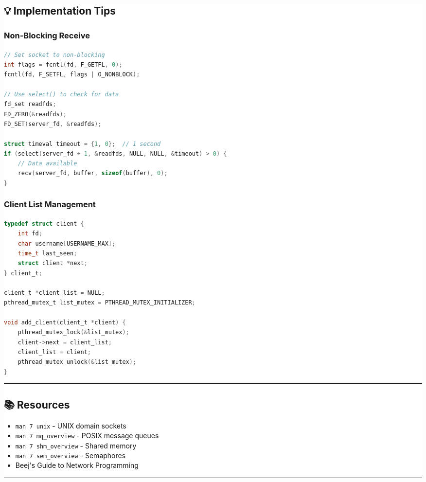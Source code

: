 
## 💡 Implementation Tips

### Non-Blocking Receive

```c
// Set socket to non-blocking
int flags = fcntl(fd, F_GETFL, 0);
fcntl(fd, F_SETFL, flags | O_NONBLOCK);

// Use select() to check for data
fd_set readfds;
FD_ZERO(&readfds);
FD_SET(server_fd, &readfds);

struct timeval timeout = {1, 0};  // 1 second
if (select(server_fd + 1, &readfds, NULL, NULL, &timeout) > 0) {
    // Data available
    recv(server_fd, buffer, sizeof(buffer), 0);
}
```

### Client List Management

```c
typedef struct client {
    int fd;
    char username[USERNAME_MAX];
    time_t last_seen;
    struct client *next;
} client_t;

client_t *client_list = NULL;
pthread_mutex_t list_mutex = PTHREAD_MUTEX_INITIALIZER;

void add_client(client_t *client) {
    pthread_mutex_lock(&list_mutex);
    client->next = client_list;
    client_list = client;
    pthread_mutex_unlock(&list_mutex);
}
```

---

## 📚 Resources

- `man 7 unix` - UNIX domain sockets
- `man 7 mq_overview` - POSIX message queues
- `man 7 shm_overview` - Shared memory
- `man 7 sem_overview` - Semaphores
- Beej's Guide to Network Programming

---